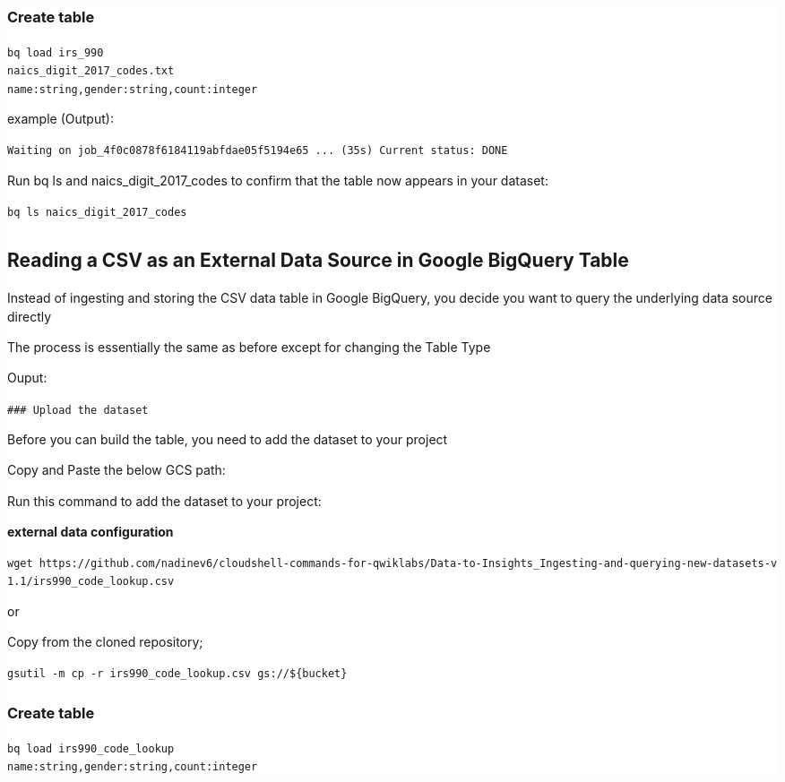 ### Create table


```console
bq load irs_990 
naics_digit_2017_codes.txt
name:string,gender:string,count:integer
```
example (Output):

```console
Waiting on job_4f0c0878f6184119abfdae05f5194e65 ... (35s) Current status: DONE
```

Run bq ls and naics_digit_2017_codes to confirm that the table now appears in your dataset:

```console
bq ls naics_digit_2017_codes
```

## Reading a CSV as an External Data Source in Google BigQuery Table

Instead of ingesting and storing the CSV data table in Google BigQuery, you decide you want to query the underlying data source directly

The process is essentially the same as before except for changing the Table Type

Ouput:

```console
### Upload the dataset
```

Before you can build the table, you need to add the dataset to your project

Copy and Paste the below GCS path:

Run this command to add the dataset to your project:


**external data configuration**

```console
wget https://github.com/nadinev6/cloudshell-commands-for-qwiklabs/Data-to-Insights_Ingesting-and-querying-new-datasets-v1.1/irs990_code_lookup.csv
```

or

Copy from the cloned repository;

```console
gsutil -m cp -r irs990_code_lookup.csv gs://${bucket}
```

### Create table


```console
bq load irs990_code_lookup 
name:string,gender:string,count:integer
```
